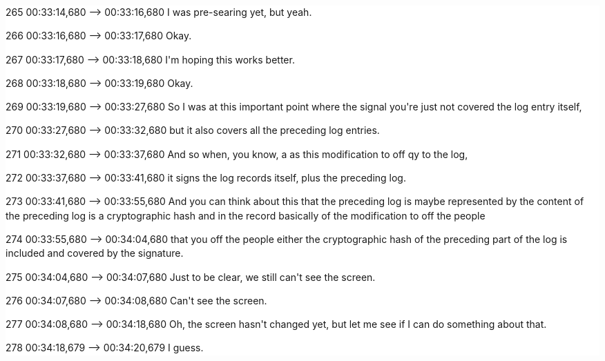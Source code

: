 265
00:33:14,680 --> 00:33:16,680
I was pre-searing yet, but yeah.

266
00:33:16,680 --> 00:33:17,680
Okay.

267
00:33:17,680 --> 00:33:18,680
I'm hoping this works better.

268
00:33:18,680 --> 00:33:19,680
Okay.

269
00:33:19,680 --> 00:33:27,680
So I was at this important point where the signal you're just not covered the log entry itself,

270
00:33:27,680 --> 00:33:32,680
but it also covers all the preceding log entries.

271
00:33:32,680 --> 00:33:37,680
And so when, you know, a as this modification to off qy to the log,

272
00:33:37,680 --> 00:33:41,680
it signs the log records itself, plus the preceding log.

273
00:33:41,680 --> 00:33:55,680
And you can think about this that the preceding log is maybe represented by the content of the preceding log is a cryptographic hash and in the record basically of the modification to off the people

274
00:33:55,680 --> 00:34:04,680
that you off the people either the cryptographic hash of the preceding part of the log is included and covered by the signature.

275
00:34:04,680 --> 00:34:07,680
Just to be clear, we still can't see the screen.

276
00:34:07,680 --> 00:34:08,680
Can't see the screen.

277
00:34:08,680 --> 00:34:18,680
Oh, the screen hasn't changed yet, but let me see if I can do something about that.

278
00:34:18,679 --> 00:34:20,679
I guess.
